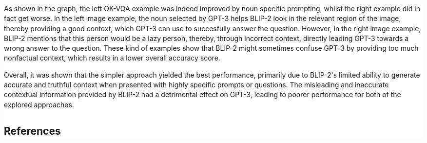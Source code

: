 
As shown in the graph, the left OK-VQA example was indeed improved by noun specific prompting, whilst the right example did in fact get worse. In the left image example, the noun selected by GPT-3 helps BLIP-2 look in the relevant region of the image, thereby providing a good context, which GPT-3 can use to succesfully answer the question. However, in the right image example, BLIP-2 mentions that this person would be a lazy person, thereby, through incorrect context, directly leading GPT-3 towards a wrong answer to the question. These kind of examples show that BLIP-2 might sometimes confuse GPT-3 by providing too much nonfactual context, which results in a lower overall accuracy score.

Overall, it was shown that the simpler approach yielded the best performance, primarily due to BLIP-2's limited ability to generate accurate and truthful context when presented with highly specific prompts or questions. The misleading and inaccurate contextual information provided by BLIP-2 had a detrimental effect on GPT-3, leading to poorer performance for both of the explored approaches.

## References
[^1]: Brown, T. B., Mann, B., Ryder, N., Subbiah, M., Kaplan, J., Dhariwal, P., ..., Amodei, D. (2020). Language models are few-shot learners.

[^2]: Chen, F.-L., Zhang, D.-Z., Han, M.-L., Chen, X.-Y., Shi, J., Xu, S., Xu, B.
(2023). Vlp: A survey on vision-language pre-training. *Machine Intelligence Research*, 20 (1), 38–56.

[^3]: Han, K., Wang, Y., Chen, H., Chen, X., Guo, J., Liu, Z. (2022). A survey on vision transformer. *IEEE transactions on pattern analysis and
machine intelligence*, 45 (1), 87–110

[^4]: Krizhevsky, A., Sutskever, I., Hinton, G. E. (2012). Imagenet classification with deep convolutional neural networks. In F. Pereira,
C. Burges, L. Bottou, K. Weinberger (Eds.), *Advances in neural information processing systems* (Vol. 25). Curran Associates, Inc.

[^5]: Li, J., Li, D., Savarese, S., Hoi, S. (2023). Blip-2: Bootstrapping language-image pre-training with frozen image encoders and large language models.

[^6]: Li, J., Li, D., Xiong, C., Hoi, S. (2022). Blip: Bootstrapping language-image pre-training for unified vision-language understanding and generation. *
International conference on machine learning* (pp. 12888–12900).

[^7]: Antol, S., Agrawal, A., Lu, J., Mitchell, M., Batra, D., Zitnick, C. L., & Parikh, D. (2015). VQA: Visual question answering. *Proceedings of the IEEE international conference on computer vision* (pp. 2425-2433).

[^8]: Lin, T. Y., Maire, M., Belongie, S., Hays, J., Perona, P., Ramanan, D., & Zitnick, C. L. (2014). Microsoft coco: Common objects in context. In *Computer Vision–ECCV 2014: 13th European Conference, Zurich, Switzerland, September 6-12, 2014, Proceedings, Part V 13* (pp. 740-755). Springer International Publishing.

[^9]: Antol, S., Agrawal, A., Lu, J., Mitchell, M., Batra, D., Zitnick, C. L., & Parikh, D. (2015). Vqa: Visual question answering. In *Proceedings of the IEEE international conference on computer vision* (pp. 2425-2433).

[^10]: Goyal, Y., Khot, T., Summers-Stay, D., Batra, D., and Parikh, D. Making the V in VQA matter: Elevating the role of image understanding in visual question answering. In *CVPR*, pp. 6325–6334, 2017

[^11]: Marino, K., Rastegari, M., Farhadi, A., & Mottaghi, R. (2019). Ok-vqa: A visual question answering benchmark requiring external knowledge. In *Proceedings of the IEEE/cvf conference on computer vision and pattern recognition* (pp. 3195-3204).

[^12]: Hudson, D. A., & Manning, C. D. (2019). Gqa: A new dataset for real-world visual reasoning and compositional question answering. In *Proceedings of the IEEE/CVF conference on computer vision and pattern recognition* (pp. 6700-6709).

[^13]: Menon, S., & Vondrick, C. (2022). Visual Classification via Description from Large Language Models. ArXiv, abs/2210.07183.

[^14]: Radford, A., Kim, J. W., Hallacy, C., Ramesh, A., Goh, G., Agarwal, S., ... & Sutskever, I. (2021, July). Learning transferable visual models from natural language supervision. In International conference on machine learning (pp. 8748-8763). PMLR.

[^15]: Liu, S., Fan, L., Johns, E., Yu, Z., Xiao, C., & Anandkumar, A. (2023). Prismer: A Vision-Language Model with An Ensemble of Experts. ArXiv Preprint ArXiv:2303. 02506.

[^16]: Hu, Y., Hua, H., Yang, Z., Shi, W., Smith, N. A., & Luo, J. (2022). PromptCap: Prompt-Guided Task-Aware Image Captioning. ArXiv Preprint ArXiv:2211. 09699.

[^17]: Li, D., Li, J., Le, H., Wang, G., Savarese, S., & Hoi, S. C. H. (2022). LAVIS: A Library for Language-Vision Intelligence.

[^18]: N. Burgess, J. Milanovic, N. Stephens, K. Monachopoulos and D. Mansell, "Bfloat16 Processing for Neural Networks," 2019 IEEE 26th Symposium on Computer Arithmetic (ARITH), Kyoto, Japan, 2019, pp. 88-91, doi: 10.1109/ARITH.2019.00022.

[^19]: Wolf, T., Debut, L., Sanh, V., Chaumond, J., Delangue, C., Moi, A., … Rush, A. M. (2020, October). Transformers: State-of-the-Art Natural Language Processing. Proceedings of the 2020 Conference on Empirical Methods in Natural Language Processing: System Demonstrations, 38–45.

[^20]: Crowston, K. (2012). Amazon Mechanical Turk: A Research Tool for Organizations and Information Systems Scholars. In: Bhattacherjee, A., Fitzgerald, B. (eds) Shaping the Future of ICT Research. Methods and Approaches. IFIP Advances in Information and Communication Technology, vol 389. Springer, Berlin, Heidelberg.

[^21]: Radford, A., Kim, J. W., Hallacy, C., Ramesh, A., Goh, G., Agarwal, S., Sastry, G., Askell, A., Mishkin, P., Clark, J., et al. (2021). Learning transferable visual models from natural language supervision.

[^22]: Fang, Y., Wang, W., Xie, B., Sun, Q., Wu, L., Wang, X., Huang, T., Wang, X., and Cao, Y. Eva. (2022). Exploring the limits of masked visual representation learning at scale. arXiv preprint arXiv:2211.07636.


[^23]: Zhang, S., Roller, S., Goyal, N., Artetxe, M., Chen, M., Chen, S., Dewan, C., Diab, M. T., Li, X., Lin, X. V., Mihaylov, T., Ott, M., Shleifer, S., Shuster, K., Simig, D., Koura, P. S., Sridhar, A., Wang, T., and Zettlemoyer, L. (2022). OPT: open pre-trained transformer language models. arXiv preprint arXiv:2205.01068.
[^24]: Chung, H. W., Hou, L., Longpre, S., Zoph, B., Tay, Y., Fedus, W., Li, E., Wang, X., Dehghani, M., Brahma, S., Webson, A., Gu, S. S., Dai, Z., Suzgun, M., Chen, X., Chowdhery, A., Narang, S., Mishra, G., Yu, A., Zhao, V. Y., Huang, Y., Dai, A. M., Yu, H., Petrov, S., Chi, E. H., Dean, J., Devlin, J., Roberts, A., Zhou, D., Le, Q. V., and Wei, J. (2022). Scaling instruction-finetuned language models. arXiv preprint arXiv:2210.11416.
[^25]: Radford, A., Wu, J., Child, R., Luan, D., Amodei, D., & Sutskever, I. (2019). Language models are unsupervised multitask learners. OpenAI blog, 1(8), 9.
[^26]: OpenAI. (2023). GPT-4 Technical Report. arXiv preprint arXiv:2303.08774
[^27]: Alayrac, J.-B., Donahue, J., Luc, P., Miech, A., Barr, I., Hasson, Y., … Simonyan, K. (2022). Flamingo: a Visual Language Model for Few-Shot Learning. arXiv preprint arXiv:2204.14198
[^28]: Chowdhery, A., Narang, S., Devlin, J., Bosma, M., Mishra, G., Roberts, A., … Fiedel, N. (2022). PaLM: Scaling Language Modeling with Pathways. arXiv preprint arXiv:2204.02311